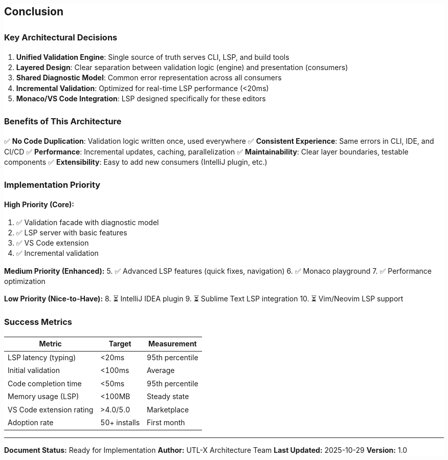
## Conclusion

### Key Architectural Decisions

1. **Unified Validation Engine**: Single source of truth serves CLI, LSP, and build tools
2. **Layered Design**: Clear separation between validation logic (engine) and presentation (consumers)
3. **Shared Diagnostic Model**: Common error representation across all consumers
4. **Incremental Validation**: Optimized for real-time LSP performance (<20ms)
5. **Monaco/VS Code Integration**: LSP designed specifically for these editors

### Benefits of This Architecture

✅ **No Code Duplication**: Validation logic written once, used everywhere
✅ **Consistent Experience**: Same errors in CLI, IDE, and CI/CD
✅ **Performance**: Incremental updates, caching, parallelization
✅ **Maintainability**: Clear layer boundaries, testable components
✅ **Extensibility**: Easy to add new consumers (IntelliJ plugin, etc.)

### Implementation Priority

**High Priority (Core):**
1. ✅ Validation facade with diagnostic model
2. ✅ LSP server with basic features
3. ✅ VS Code extension
4. ✅ Incremental validation

**Medium Priority (Enhanced):**
5. ✅ Advanced LSP features (quick fixes, navigation)
6. ✅ Monaco playground
7. ✅ Performance optimization

**Low Priority (Nice-to-Have):**
8. ⏳ IntelliJ IDEA plugin
9. ⏳ Sublime Text LSP integration
10. ⏳ Vim/Neovim LSP support

### Success Metrics

| Metric | Target | Measurement |
|--------|--------|-------------|
| LSP latency (typing) | <20ms | 95th percentile |
| Initial validation | <100ms | Average |
| Code completion time | <50ms | 95th percentile |
| Memory usage (LSP) | <100MB | Steady state |
| VS Code extension rating | >4.0/5.0 | Marketplace |
| Adoption rate | 50+ installs | First month |

---

**Document Status:** Ready for Implementation
**Author:** UTL-X Architecture Team
**Last Updated:** 2025-10-29
**Version:** 1.0
